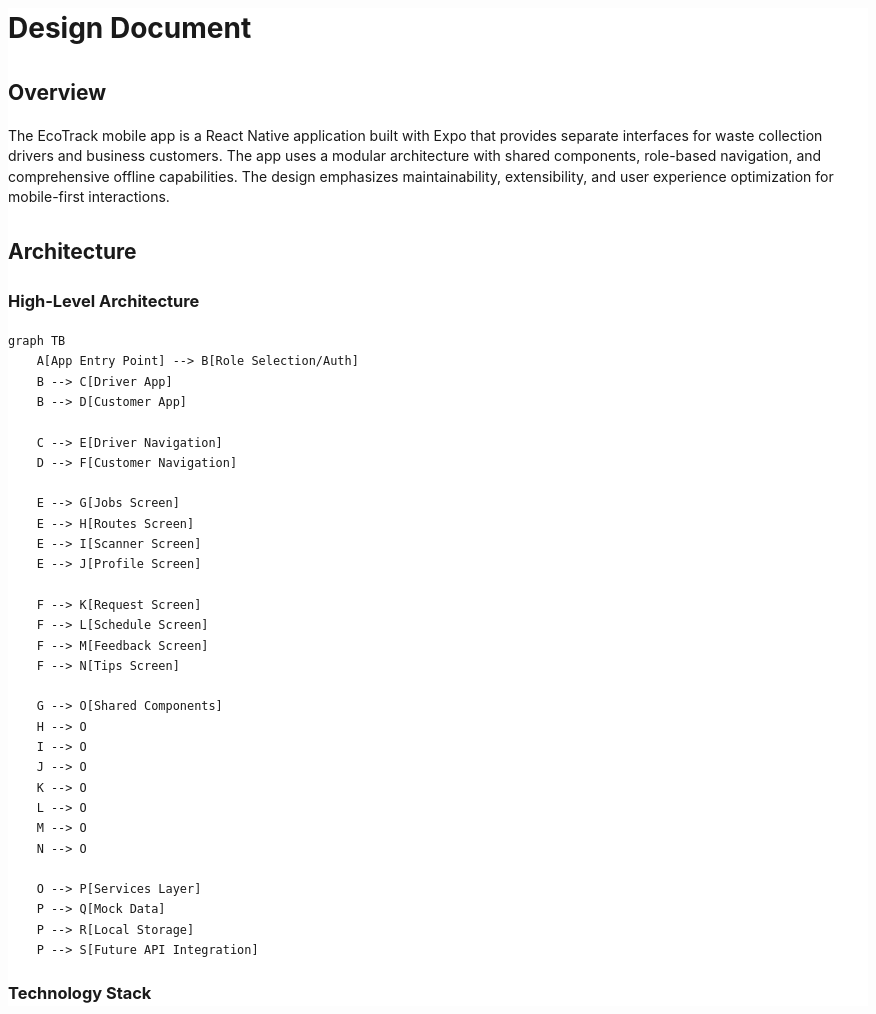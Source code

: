 # Design Document

## Overview

The EcoTrack mobile app is a React Native application built with Expo that provides separate interfaces for waste collection drivers and business customers. The app uses a modular architecture with shared components, role-based navigation, and comprehensive offline capabilities. The design emphasizes maintainability, extensibility, and user experience optimization for mobile-first interactions.

## Architecture

### High-Level Architecture

```mermaid
graph TB
    A[App Entry Point] --> B[Role Selection/Auth]
    B --> C[Driver App]
    B --> D[Customer App]
    
    C --> E[Driver Navigation]
    D --> F[Customer Navigation]
    
    E --> G[Jobs Screen]
    E --> H[Routes Screen]
    E --> I[Scanner Screen]
    E --> J[Profile Screen]
    
    F --> K[Request Screen]
    F --> L[Schedule Screen]
    F --> M[Feedback Screen]
    F --> N[Tips Screen]
    
    G --> O[Shared Components]
    H --> O
    I --> O
    J --> O
    K --> O
    L --> O
    M --> O
    N --> O
    
    O --> P[Services Layer]
    P --> Q[Mock Data]
    P --> R[Local Storage]
    P --> S[Future API Integration]
```

### Technology Stack
